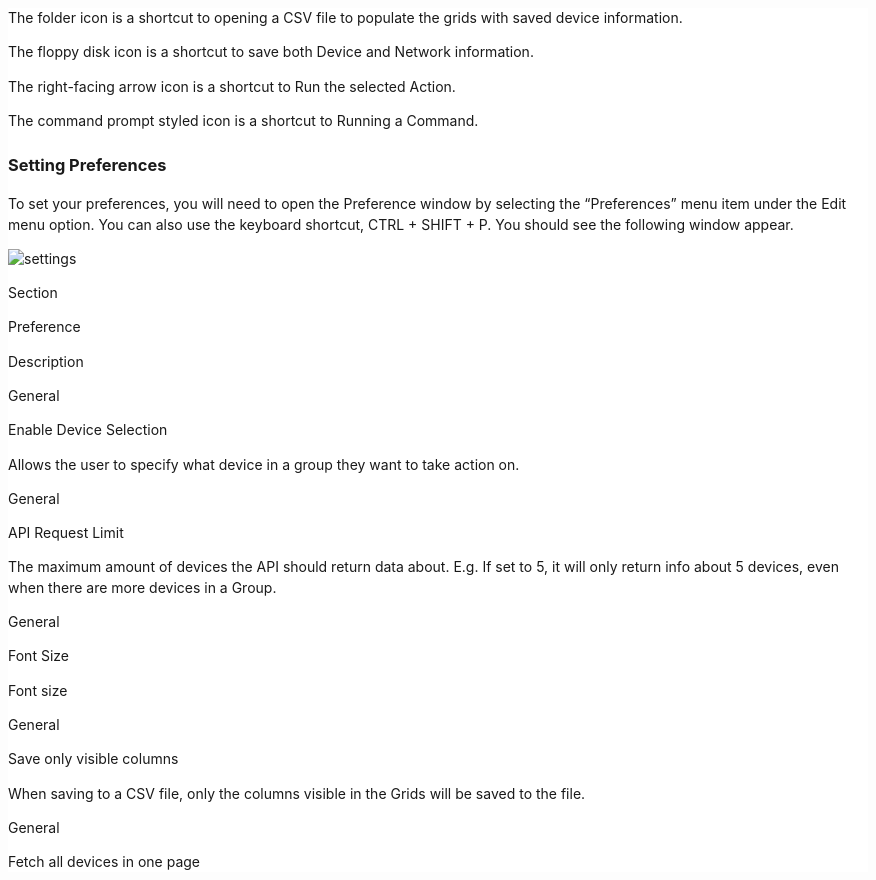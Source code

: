   

The folder icon is a shortcut to opening a CSV file to populate the grids with saved device information.

  

The floppy disk icon is a shortcut to save both Device and Network information.

  

The right-facing arrow icon is a shortcut to Run the selected Action.

  

The command prompt styled icon is a shortcut to Running a Command.

  

### Setting Preferences

To set your preferences, you will need to open the Preference window by selecting the “Preferences” menu item under the Edit menu option. You can also use the keyboard shortcut, CTRL + SHIFT + P. You should see the following window appear.

  

![settings](https://lh4.googleusercontent.com/1m6BDRF__DNTJ_6X4aUXZfLxn3oNkrZK05s2X_WyO-tQ3Rsdwof3SKKOYviOst99eGX2AZNdVldJD4r1Y0kU0Xe87ZGEk0Mzf3Ugs9rwJFcwc3w2krqDgYRbzeNlH59oJQBOPr0PMGEyAosP7IRlQw)

  
  

Section

Preference

Description

General

Enable Device Selection

Allows the user to specify what device in a group they want to take action on.

General

API Request Limit

The maximum amount of devices the API should return data about. E.g. If set to 5, it will only return info about 5 devices, even when there are more devices in a Group.

General

Font Size

Font size

General

Save only visible columns

When saving to a CSV file, only the columns visible in the Grids will be saved to the file.

  

General

Fetch all devices in one page
